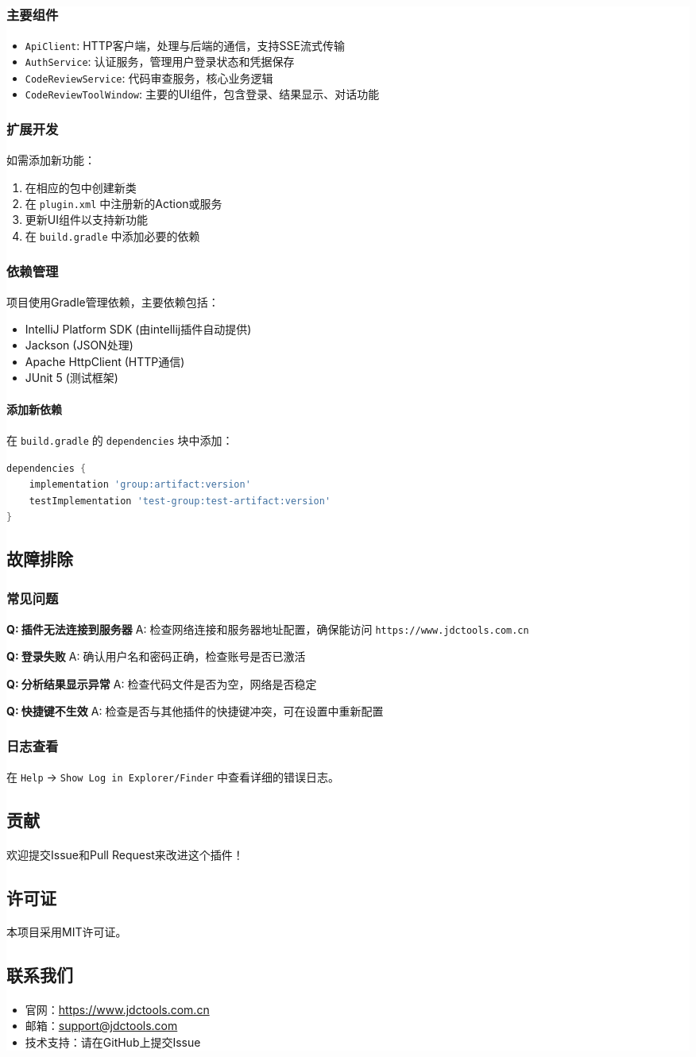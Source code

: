 ### 主要组件
- `ApiClient`: HTTP客户端，处理与后端的通信，支持SSE流式传输
- `AuthService`: 认证服务，管理用户登录状态和凭据保存
- `CodeReviewService`: 代码审查服务，核心业务逻辑
- `CodeReviewToolWindow`: 主要的UI组件，包含登录、结果显示、对话功能

### 扩展开发
如需添加新功能：
1. 在相应的包中创建新类
2. 在 `plugin.xml` 中注册新的Action或服务
3. 更新UI组件以支持新功能
4. 在 `build.gradle` 中添加必要的依赖

### 依赖管理
项目使用Gradle管理依赖，主要依赖包括：
- IntelliJ Platform SDK (由intellij插件自动提供)
- Jackson (JSON处理)
- Apache HttpClient (HTTP通信)
- JUnit 5 (测试框架)

#### 添加新依赖
在 `build.gradle` 的 `dependencies` 块中添加：
```gradle
dependencies {
    implementation 'group:artifact:version'
    testImplementation 'test-group:test-artifact:version'
}
```

## 故障排除

### 常见问题

**Q: 插件无法连接到服务器**
A: 检查网络连接和服务器地址配置，确保能访问 `https://www.jdctools.com.cn`

**Q: 登录失败**
A: 确认用户名和密码正确，检查账号是否已激活

**Q: 分析结果显示异常**
A: 检查代码文件是否为空，网络是否稳定

**Q: 快捷键不生效**
A: 检查是否与其他插件的快捷键冲突，可在设置中重新配置

### 日志查看
在 `Help` → `Show Log in Explorer/Finder` 中查看详细的错误日志。

## 贡献

欢迎提交Issue和Pull Request来改进这个插件！

## 许可证

本项目采用MIT许可证。

## 联系我们

- 官网：https://www.jdctools.com.cn
- 邮箱：support@jdctools.com
- 技术支持：请在GitHub上提交Issue
